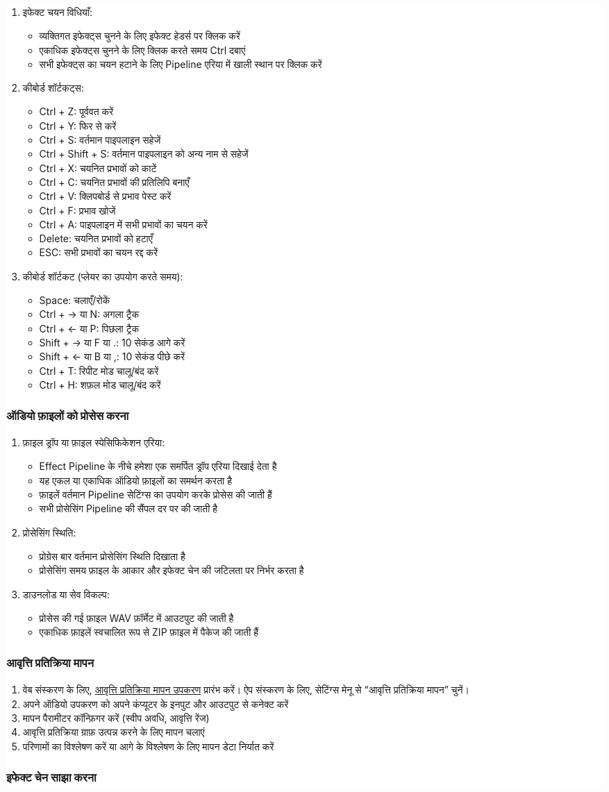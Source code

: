 1. इफेक्ट चयन विधियाँ:
   - व्यक्तिगत इफेक्ट्स चुनने के लिए इफेक्ट हेडर्स पर क्लिक करें
   - एकाधिक इफेक्ट्स चुनने के लिए क्लिक करते समय Ctrl दबाएं
   - सभी इफेक्ट्स का चयन हटाने के लिए Pipeline एरिया में खाली स्थान पर क्लिक करें

2. कीबोर्ड शॉर्टकट्स:
   - Ctrl + Z: पूर्ववत करें
   - Ctrl + Y: फिर से करें
   - Ctrl + S: वर्तमान पाइपलाइन सहेजें
   - Ctrl + Shift + S: वर्तमान पाइपलाइन को अन्य नाम से सहेजें
   - Ctrl + X: चयनित प्रभावों को काटें
   - Ctrl + C: चयनित प्रभावों की प्रतिलिपि बनाएँ
   - Ctrl + V: क्लिपबोर्ड से प्रभाव पेस्ट करें
   - Ctrl + F: प्रभाव खोजें
   - Ctrl + A: पाइपलाइन में सभी प्रभावों का चयन करें
   - Delete: चयनित प्रभावों को हटाएँ
   - ESC: सभी प्रभावों का चयन रद्द करें

3. कीबोर्ड शॉर्टकट (प्लेयर का उपयोग करते समय):
   - Space: चलाएँ/रोकें
   - Ctrl + → या N: अगला ट्रैक
   - Ctrl + ← या P: पिछला ट्रैक
   - Shift + → या F या .: 10 सेकंड आगे करें
   - Shift + ← या B या ,: 10 सेकंड पीछे करें
   - Ctrl + T: रिपीट मोड चालू/बंद करें
   - Ctrl + H: शफ़ल मोड चालू/बंद करें

### ऑडियो फ़ाइलों को प्रोसेस करना

1. फ़ाइल ड्रॉप या फ़ाइल स्पेसिफिकेशन एरिया:
   - Effect Pipeline के नीचे हमेशा एक समर्पित ड्रॉप एरिया दिखाई देता है
   - यह एकल या एकाधिक ऑडियो फ़ाइलों का समर्थन करता है
   - फ़ाइलें वर्तमान Pipeline सेटिंग्स का उपयोग करके प्रोसेस की जाती हैं
   - सभी प्रोसेसिंग Pipeline की सैंपल दर पर की जाती है

2. प्रोसेसिंग स्थिति:
   - प्रोग्रेस बार वर्तमान प्रोसेसिंग स्थिति दिखाता है
   - प्रोसेसिंग समय फ़ाइल के आकार और इफेक्ट चेन की जटिलता पर निर्भर करता है

3. डाउनलोड या सेव विकल्प:
   - प्रोसेस की गई फ़ाइल WAV फ़ॉर्मेट में आउटपुट की जाती है
   - एकाधिक फ़ाइलें स्वचालित रूप से ZIP फ़ाइल में पैकेज की जाती हैं

### आवृत्ति प्रतिक्रिया मापन

1. वेब संस्करण के लिए, [आवृत्ति प्रतिक्रिया मापन उपकरण](https://frieve-a.github.io/effetune/features/measurement/measurement.html) प्रारंभ करें। ऐप संस्करण के लिए, सेटिंग्स मेनू से “आवृत्ति प्रतिक्रिया मापन” चुनें।
2. अपने ऑडियो उपकरण को अपने कंप्यूटर के इनपुट और आउटपुट से कनेक्ट करें
3. मापन पैरामीटर कॉन्फ़िगर करें (स्वीप अवधि, आवृत्ति रेंज)
4. आवृत्ति प्रतिक्रिया ग्राफ़ उत्पन्न करने के लिए मापन चलाएं
5. परिणामों का विश्लेषण करें या आगे के विश्लेषण के लिए मापन डेटा निर्यात करें

### इफेक्ट चेन साझा करना

